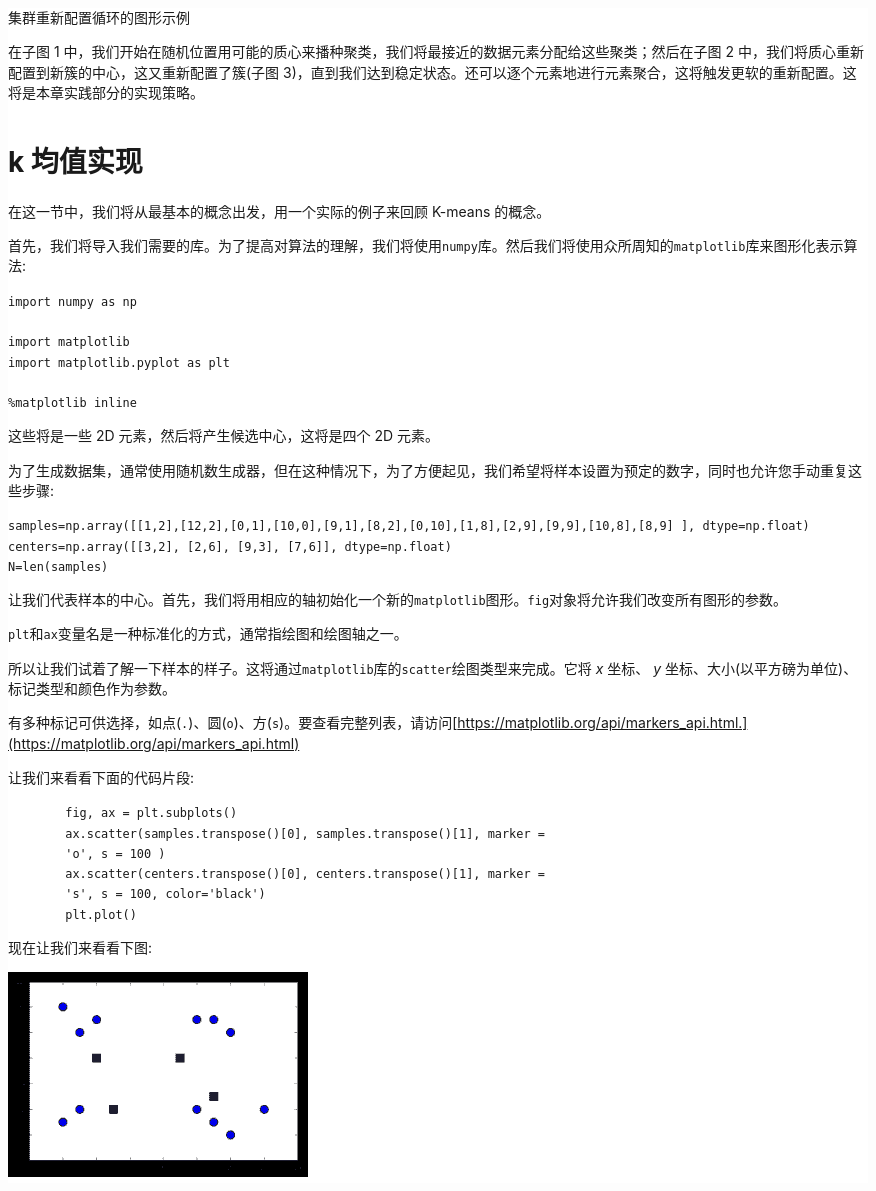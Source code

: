 集群重新配置循环的图形示例

在子图 1 中，我们开始在随机位置用可能的质心来播种聚类，我们将最接近的数据元素分配给这些聚类；然后在子图 2 中，我们将质心重新配置到新簇的中心，这又重新配置了簇(子图 3)，直到我们达到稳定状态。还可以逐个元素地进行元素聚合，这将触发更软的重新配置。这将是本章实践部分的实现策略。



# k 均值实现

在这一节中，我们将从最基本的概念出发，用一个实际的例子来回顾 K-means 的概念。

首先，我们将导入我们需要的库。为了提高对算法的理解，我们将使用`numpy`库。然后我们将使用众所周知的`matplotlib`库来图形化表示算法:

```
import numpy as np

import matplotlib
import matplotlib.pyplot as plt

%matplotlib inline
```

这些将是一些 2D 元素，然后将产生候选中心，这将是四个 2D 元素。

为了生成数据集，通常使用随机数生成器，但在这种情况下，为了方便起见，我们希望将样本设置为预定的数字，同时也允许您手动重复这些步骤:

```
samples=np.array([[1,2],[12,2],[0,1],[10,0],[9,1],[8,2],[0,10],[1,8],[2,9],[9,9],[10,8],[8,9] ], dtype=np.float)
centers=np.array([[3,2], [2,6], [9,3], [7,6]], dtype=np.float)
N=len(samples)
```

让我们代表样本的中心。首先，我们将用相应的轴初始化一个新的`matplotlib`图形。`fig`对象将允许我们改变所有图形的参数。

`plt`和`ax`变量名是一种标准化的方式，通常指绘图和绘图轴之一。

所以让我们试着了解一下样本的样子。这将通过`matplotlib`库的`scatter`绘图类型来完成。它将 *x* 坐标、 *y* 坐标、大小(以平方磅为单位)、标记类型和颜色作为参数。

有多种标记可供选择，如点(`.`)、圆(`o`)、方(`s`)。要查看完整列表，请访问[https://matplotlib.org/api/markers_api.html.](https://matplotlib.org/api/markers_api.html)

让我们来看看下面的代码片段:

```
        fig, ax = plt.subplots()
        ax.scatter(samples.transpose()[0], samples.transpose()[1], marker = 
        'o', s = 100 )
        ax.scatter(centers.transpose()[0], centers.transpose()[1], marker = 
        's', s = 100, color='black')
        plt.plot()
```

现在让我们来看看下图:

![](img/c394d54d-8441-4e7d-a7d7-df3090a154c0.png)
